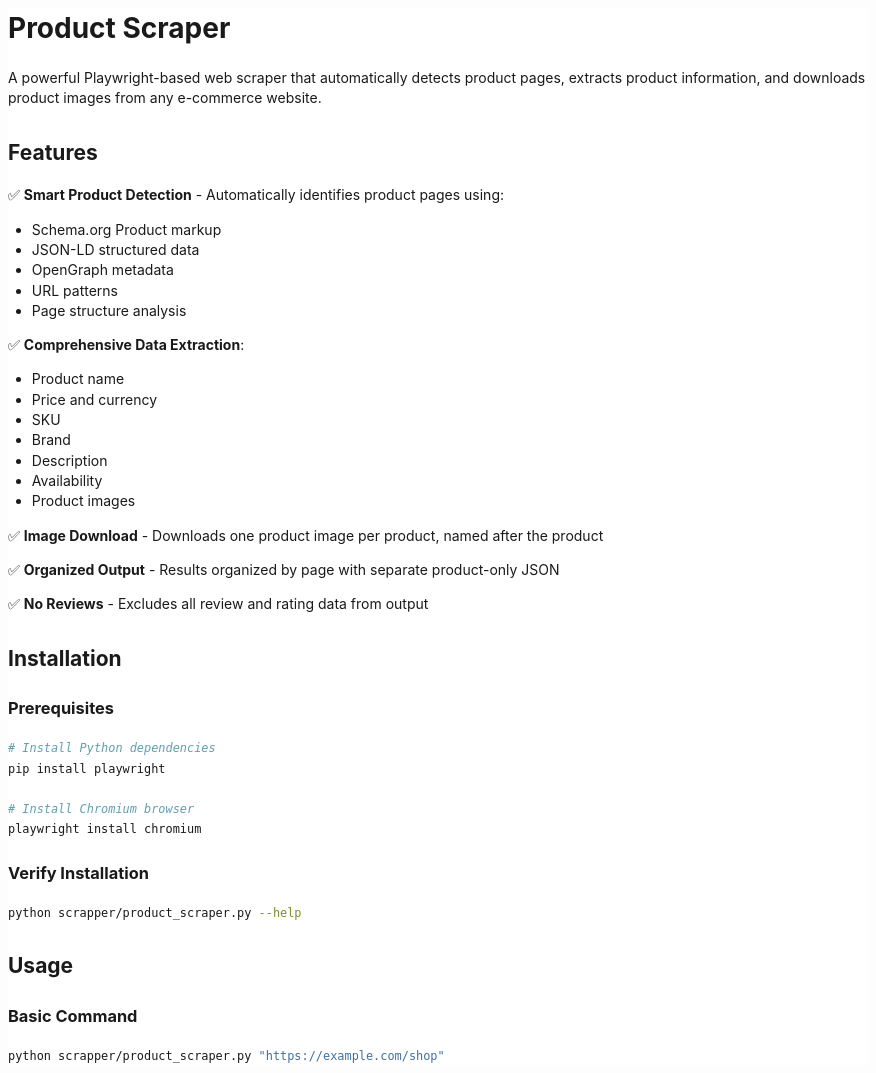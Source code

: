 # Product Scraper

A powerful Playwright-based web scraper that automatically detects product pages, extracts product information, and downloads product images from any e-commerce website.

## Features

✅ **Smart Product Detection** - Automatically identifies product pages using:
- Schema.org Product markup
- JSON-LD structured data
- OpenGraph metadata
- URL patterns
- Page structure analysis

✅ **Comprehensive Data Extraction**:
- Product name
- Price and currency
- SKU
- Brand
- Description
- Availability
- Product images

✅ **Image Download** - Downloads one product image per product, named after the product

✅ **Organized Output** - Results organized by page with separate product-only JSON

✅ **No Reviews** - Excludes all review and rating data from output

## Installation

### Prerequisites

```bash
# Install Python dependencies
pip install playwright

# Install Chromium browser
playwright install chromium
```

### Verify Installation

```bash
python scrapper/product_scraper.py --help
```

## Usage

### Basic Command

```bash
python scrapper/product_scraper.py "https://example.com/shop"
```
